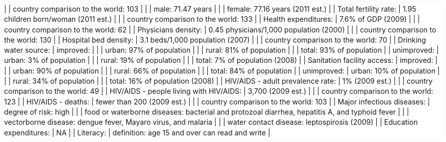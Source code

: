 | | country comparison to the world: 103 |
| | male: 71.47 years |
| | female: 77.16 years (2011 est.) |
| Total fertility rate: | 1.95 children born/woman (2011 est.) |
| | country comparison to the world: 133 |
| Health expenditures: | 7.6% of GDP (2009) |
| | country comparison to the world: 62 |
| Physicians density: | 0.45 physicians/1,000 population (2000) |
| | country comparison to the world: 130 |
| Hospital bed density: | 3.1 beds/1,000 population (2007) |
| | country comparison to the world: 70 |
| Drinking water source: | improved: |
| | urban: 97% of population |
| | rural: 81% of population |
| | total: 93% of population |
| unimproved: | urban: 3% of population |
| | rural: 19% of population |
| | total: 7% of population (2008) |
| Sanitation facility access: | improved: |
| | urban: 90% of population |
| | rural: 66% of population |
| | total: 84% of population |
| unimproved: | urban: 10% of population |
| | rural: 34% of population |
| | total: 16% of population (2008) |
| HIV/AIDS - adult prevalence rate: | 1% (2009 est.) |
| | country comparison to the world: 49 |
| HIV/AIDS - people living with HIV/AIDS: | 3,700 (2009 est.) |
| | country comparison to the world: 123 |
| HIV/AIDS - deaths: | fewer than 200 (2009 est.) |
| | country comparison to the world: 103 |
| Major infectious diseases: | degree of risk: high |
| | food or waterborne diseases: bacterial and protozoal diarrhea, hepatitis A, and typhoid fever |
| | vectorborne disease: dengue fever, Mayaro virus, and malaria |
| | water contact disease: leptospirosis (2009) |
| Education expenditures: | NA |
| Literacy: | definition: age 15 and over can read and write |